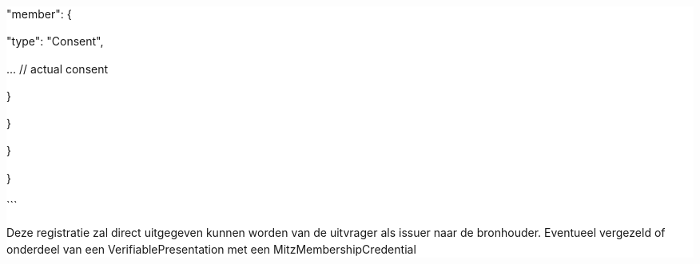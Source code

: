"member": {

"type": "Consent",

... // actual consent

}

}

}

}

\`\`\`

Deze registratie zal direct uitgegeven kunnen worden van de uitvrager
als issuer naar de bronhouder. Eventueel vergezeld of onderdeel van een
VerifiablePresentation met een MitzMembershipCredential
